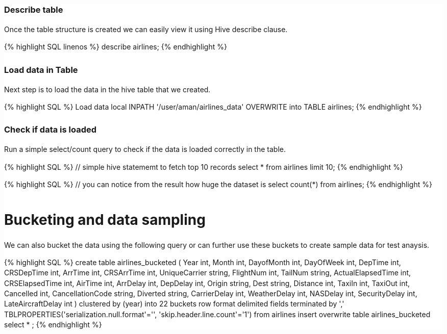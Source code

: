 ### Describe table

Once the table structure is created we can easily view it using Hive describe clause.

{% highlight SQL linenos %}
describe airlines;
{% endhighlight %}

### Load data in Table

Next step is to load the data in the hive table that we created. 

{% highlight SQL %}
Load data local INPATH '/user/aman/airlines_data'
OVERWRITE into TABLE airlines;
{% endhighlight %}

### Check if data is loaded

Run a simple select/count query to check if the data is loaded correctly in the table.

{% highlight SQL %}
// simple hive statememt to fetch top 10 records
select * from airlines limit 10;
{% endhighlight %}

{% highlight SQL %}
// you can notice from the result how huge the dataset is
select count(*) from airlines;
{% endhighlight %}


# Bucketing and data sampling
We can also bucket the data using the following query or can further use these buckets to create sample data for test anaysis.

{% highlight SQL %}
create table airlines_bucketed ( 
  Year int, Month int, DayofMonth int, DayOfWeek int, DepTime int, CRSDepTime int, ArrTime int, CRSArrTime int, 
  UniqueCarrier string, FlightNum int, TailNum string, ActualElapsedTime int, CRSElapsedTime int, AirTime int, 
  ArrDelay int, DepDelay int, Origin string, Dest string, Distance int, TaxiIn int, TaxiOut int, Cancelled int, 
  CancellationCode string, Diverted string, CarrierDelay int, WeatherDelay int, NASDelay int, SecurityDelay int, LateAircraftDelay int 
  )
clustered by (year) into 22 buckets
row format delimited 
fields terminated by ','
TBLPROPERTIES('serialization.null.format'='', 'skip.header.line.count'='1')
from airlines 
insert overwrite table airlines_bucketed
select * ;
{% endhighlight %}
